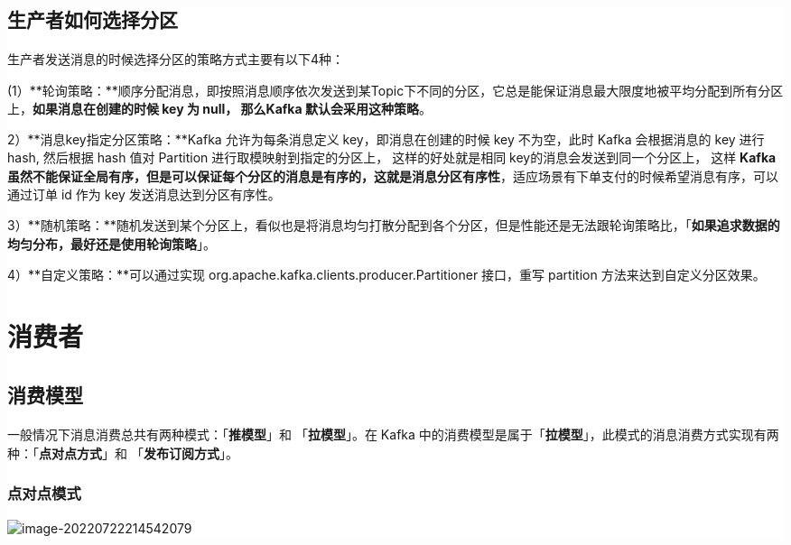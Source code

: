 
## 生产者如何选择分区

生产者发送消息的时候选择分区的策略方式主要有以下4种：



(1）**轮询策略：**顺序分配消息，即按照消息顺序依次发送到某Topic下不同的分区，它总是能保证消息最大限度地被平均分配到所有分区上，**如果消息在创建的时候 key 为 null， 那么Kafka 默认会采用这种策略**。



2）**消息key指定分区策略：**Kafka 允许为每条消息定义 key，即消息在创建的时候 key 不为空，此时 Kafka 会根据消息的 key 进行 hash, 然后根据 hash 值对 Partition 进行取模映射到指定的分区上， 这样的好处就是相同 key的消息会发送到同一个分区上， 这样 **Kafka 虽然不能保证全局有序，但是可以保证每个分区的消息是有序的，这就是消息分区有序性**，适应场景有下单支付的时候希望消息有序，可以通过订单 id 作为 key 发送消息达到分区有序性。



3）**随机策略：**随机发送到某个分区上，看似也是将消息均匀打散分配到各个分区，但是性能还是无法跟轮询策略比，「**如果追求数据的均匀分布，最好还是使用轮询策略**」。



4）**自定义策略：**可以通过实现 org.apache.kafka.clients.producer.Partitioner 接口，重写 partition 方法来达到自定义分区效果。



































# 消费者



## 消费模型

一般情况下消息消费总共有两种模式：「**推模型**」和 「**拉模型**」。在 Kafka 中的消费模型是属于「**拉模型**」，此模式的消息消费方式实现有两种：「**点对点方式**」和 「**发布订阅方式**」。



### 点对点模式

![image-20220722214542079](../../images/Kafka/image-20220722214542079.png)
